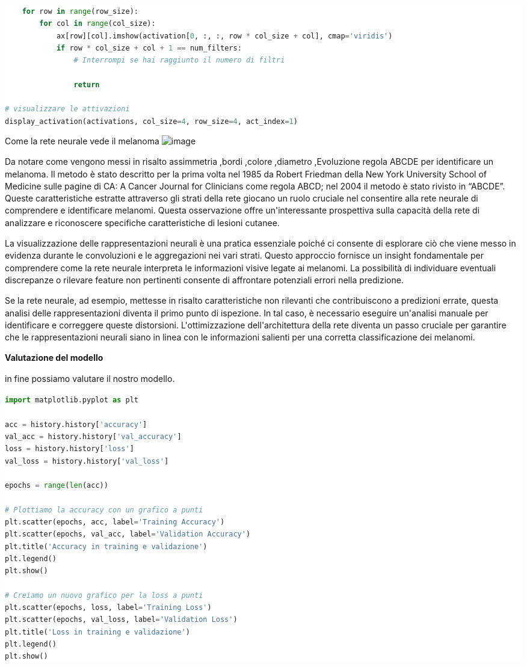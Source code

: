 ```python
    for row in range(row_size):
        for col in range(col_size):
            ax[row][col].imshow(activation[0, :, :, row * col_size + col], cmap='viridis')
            if row * col_size + col + 1 == num_filters:
                # Interrompi se hai raggiunto il numero di filtri

                return

# visualizzare le attivazioni
display_activation(activations, col_size=4, row_size=4, act_index=1)
```

Come la rete neurale vede il melanoma 
![image](https://github.com/GiaStra92/TensorFlow-Melanoma-detected/assets/140896994/c54887c9-cfde-426f-a9d7-9a6e1214557e)

Da notare come vengono messi in risalto assimmetria ,bordi ,colore ,diametro ,Evoluzione regola ABCDE per identificare un melanoma. Il metodo è stato descritto per la prima volta nel 1985 da Robert Friedman della New York University School of Medicine sulle pagine di CA: A Cancer Journal for Clinicians come regola ABCD; nel 2004 il metodo è stato rivisto in “ABCDE”.
Queste caratteristiche estratte attraverso gli strati della rete giocano un ruolo cruciale nel consentire alla rete neurale di comprendere e identificare melanomi. Questa osservazione offre un'interessante prospettiva sulla capacità della rete di analizzare e riconoscere specifiche caratteristiche di lesioni cutanee.

La visualizzazione delle rappresentazioni neurali è una pratica essenziale poiché ci consente di esplorare ciò che viene messo in evidenza durante le convoluzioni e le aggregazioni nei vari strati. Questo approccio fornisce un insight fondamentale per comprendere come la rete neurale interpreta le informazioni visive legate ai melanomi. La possibilità di individuare eventuali discrepanze o rilevare feature non pertinenti consente di affrontare potenziali errori nella predizione.

Se la rete neurale, ad esempio, mettesse in risalto caratteristiche non rilevanti che contribuiscono a predizioni errate, questa analisi delle rappresentazioni diventa il primo punto di ispezione. In tal caso, è necessario eseguire un'analisi manuale per identificare e correggere queste distorsioni. L'ottimizzazione dell'architettura della rete diventa un passo cruciale per garantire che le rappresentazioni neurali siano in linea con le informazioni salienti per una corretta classificazione dei melanomi.

**Valutazione del modello**

in fine possiamo valutare il nostro modello.


```python
import matplotlib.pyplot as plt

acc = history.history['accuracy']
val_acc = history.history['val_accuracy']
loss = history.history['loss']
val_loss = history.history['val_loss']

epochs = range(len(acc))

# Plottiamo la accuracy con un grafico a punti
plt.scatter(epochs, acc, label='Training Accuracy')
plt.scatter(epochs, val_acc, label='Validation Accuracy')
plt.title('Accuracy in training e validazione')
plt.legend()
plt.show()

# Creiamo un nuovo grafico per la loss a punti
plt.scatter(epochs, loss, label='Training Loss')
plt.scatter(epochs, val_loss, label='Validation Loss')
plt.title('Loss in training e validazione')
plt.legend()
plt.show()
```
